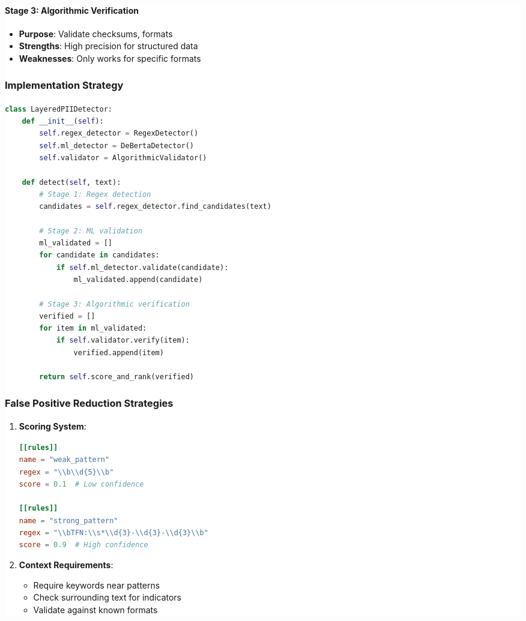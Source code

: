 #### Stage 3: Algorithmic Verification
- **Purpose**: Validate checksums, formats
- **Strengths**: High precision for structured data
- **Weaknesses**: Only works for specific formats

### Implementation Strategy

```python
class LayeredPIIDetector:
    def __init__(self):
        self.regex_detector = RegexDetector()
        self.ml_detector = DeBertaDetector()
        self.validator = AlgorithmicValidator()
    
    def detect(self, text):
        # Stage 1: Regex detection
        candidates = self.regex_detector.find_candidates(text)
        
        # Stage 2: ML validation
        ml_validated = []
        for candidate in candidates:
            if self.ml_detector.validate(candidate):
                ml_validated.append(candidate)
        
        # Stage 3: Algorithmic verification
        verified = []
        for item in ml_validated:
            if self.validator.verify(item):
                verified.append(item)
        
        return self.score_and_rank(verified)
```

### False Positive Reduction Strategies

1. **Scoring System**:
   ```toml
   [[rules]]
   name = "weak_pattern"
   regex = "\\b\\d{5}\\b"
   score = 0.1  # Low confidence
   
   [[rules]]
   name = "strong_pattern"
   regex = "\\bTFN:\\s*\\d{3}-\\d{3}-\\d{3}\\b"
   score = 0.9  # High confidence
   ```

2. **Context Requirements**:
   - Require keywords near patterns
   - Check surrounding text for indicators
   - Validate against known formats
